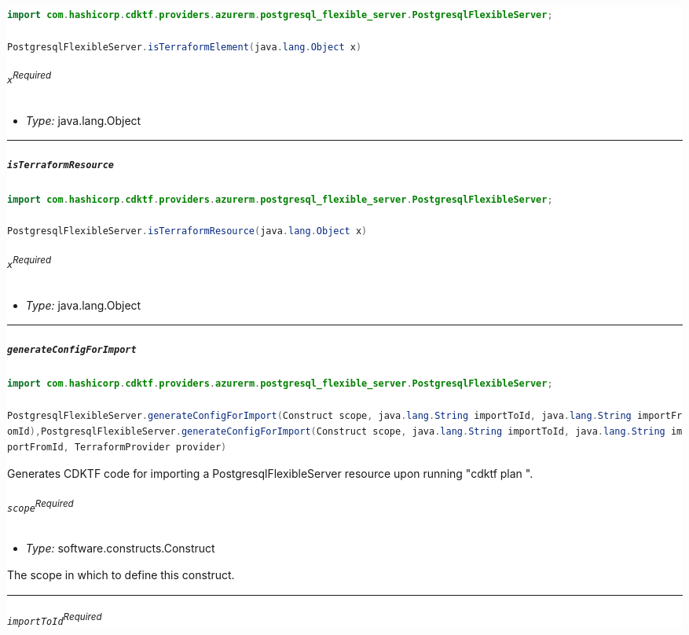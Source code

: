 ```java
import com.hashicorp.cdktf.providers.azurerm.postgresql_flexible_server.PostgresqlFlexibleServer;

PostgresqlFlexibleServer.isTerraformElement(java.lang.Object x)
```

###### `x`<sup>Required</sup> <a name="x" id="@cdktf/provider-azurerm.postgresqlFlexibleServer.PostgresqlFlexibleServer.isTerraformElement.parameter.x"></a>

- *Type:* java.lang.Object

---

##### `isTerraformResource` <a name="isTerraformResource" id="@cdktf/provider-azurerm.postgresqlFlexibleServer.PostgresqlFlexibleServer.isTerraformResource"></a>

```java
import com.hashicorp.cdktf.providers.azurerm.postgresql_flexible_server.PostgresqlFlexibleServer;

PostgresqlFlexibleServer.isTerraformResource(java.lang.Object x)
```

###### `x`<sup>Required</sup> <a name="x" id="@cdktf/provider-azurerm.postgresqlFlexibleServer.PostgresqlFlexibleServer.isTerraformResource.parameter.x"></a>

- *Type:* java.lang.Object

---

##### `generateConfigForImport` <a name="generateConfigForImport" id="@cdktf/provider-azurerm.postgresqlFlexibleServer.PostgresqlFlexibleServer.generateConfigForImport"></a>

```java
import com.hashicorp.cdktf.providers.azurerm.postgresql_flexible_server.PostgresqlFlexibleServer;

PostgresqlFlexibleServer.generateConfigForImport(Construct scope, java.lang.String importToId, java.lang.String importFromId),PostgresqlFlexibleServer.generateConfigForImport(Construct scope, java.lang.String importToId, java.lang.String importFromId, TerraformProvider provider)
```

Generates CDKTF code for importing a PostgresqlFlexibleServer resource upon running "cdktf plan <stack-name>".

###### `scope`<sup>Required</sup> <a name="scope" id="@cdktf/provider-azurerm.postgresqlFlexibleServer.PostgresqlFlexibleServer.generateConfigForImport.parameter.scope"></a>

- *Type:* software.constructs.Construct

The scope in which to define this construct.

---

###### `importToId`<sup>Required</sup> <a name="importToId" id="@cdktf/provider-azurerm.postgresqlFlexibleServer.PostgresqlFlexibleServer.generateConfigForImport.parameter.importToId"></a>

